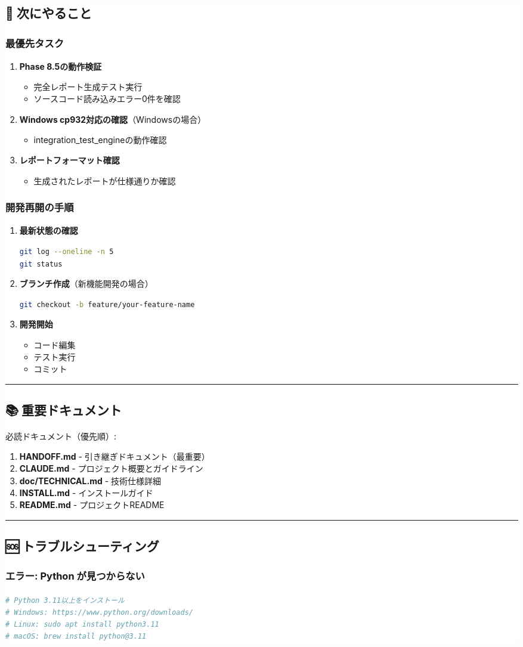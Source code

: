 
## 🎯 次にやること

### 最優先タスク

1. **Phase 8.5の動作検証**
   - 完全レポート生成テスト実行
   - ソースコード読み込みエラー0件を確認

2. **Windows cp932対応の確認**（Windowsの場合）
   - integration_test_engineの動作確認

3. **レポートフォーマット確認**
   - 生成されたレポートが仕様通りか確認

### 開発再開の手順

1. **最新状態の確認**
   ```bash
   git log --oneline -n 5
   git status
   ```

2. **ブランチ作成**（新機能開発の場合）
   ```bash
   git checkout -b feature/your-feature-name
   ```

3. **開発開始**
   - コード編集
   - テスト実行
   - コミット

---

## 📚 重要ドキュメント

必読ドキュメント（優先順）:

1. **HANDOFF.md** - 引き継ぎドキュメント（最重要）
2. **CLAUDE.md** - プロジェクト概要とガイドライン
3. **doc/TECHNICAL.md** - 技術仕様詳細
4. **INSTALL.md** - インストールガイド
5. **README.md** - プロジェクトREADME

---

## 🆘 トラブルシューティング

### エラー: Python が見つからない
```bash
# Python 3.11以上をインストール
# Windows: https://www.python.org/downloads/
# Linux: sudo apt install python3.11
# macOS: brew install python@3.11
```
